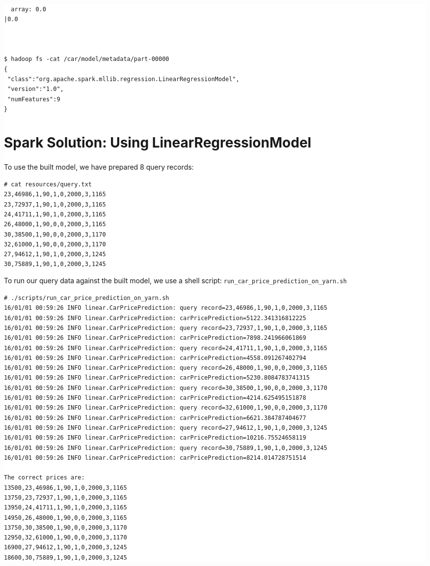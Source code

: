 ````
  array: 0.0
|0.0



$ hadoop fs -cat /car/model/metadata/part-00000
{
 "class":"org.apache.spark.mllib.regression.LinearRegressionModel",
 "version":"1.0",
 "numFeatures":9
}
````

Spark Solution: Using LinearRegressionModel
===========================================
To use the built model, we have prepared 8 query records:

````
# cat resources/query.txt 
23,46986,1,90,1,0,2000,3,1165
23,72937,1,90,1,0,2000,3,1165
24,41711,1,90,1,0,2000,3,1165
26,48000,1,90,0,0,2000,3,1165
30,38500,1,90,0,0,2000,3,1170
32,61000,1,90,0,0,2000,3,1170
27,94612,1,90,1,0,2000,3,1245
30,75889,1,90,1,0,2000,3,1245
````


To run our query data against the built model, we use a shell script: ````run_car_price_prediction_on_yarn.sh````

````
# ./scripts/run_car_price_prediction_on_yarn.sh
16/01/01 00:59:26 INFO linear.CarPricePrediction: query record=23,46986,1,90,1,0,2000,3,1165
16/01/01 00:59:26 INFO linear.CarPricePrediction: carPricePrediction=5122.341316812225
16/01/01 00:59:26 INFO linear.CarPricePrediction: query record=23,72937,1,90,1,0,2000,3,1165
16/01/01 00:59:26 INFO linear.CarPricePrediction: carPricePrediction=7898.241966061869
16/01/01 00:59:26 INFO linear.CarPricePrediction: query record=24,41711,1,90,1,0,2000,3,1165
16/01/01 00:59:26 INFO linear.CarPricePrediction: carPricePrediction=4558.091267402794
16/01/01 00:59:26 INFO linear.CarPricePrediction: query record=26,48000,1,90,0,0,2000,3,1165
16/01/01 00:59:26 INFO linear.CarPricePrediction: carPricePrediction=5230.8084783741315
16/01/01 00:59:26 INFO linear.CarPricePrediction: query record=30,38500,1,90,0,0,2000,3,1170
16/01/01 00:59:26 INFO linear.CarPricePrediction: carPricePrediction=4214.625495151878
16/01/01 00:59:26 INFO linear.CarPricePrediction: query record=32,61000,1,90,0,0,2000,3,1170
16/01/01 00:59:26 INFO linear.CarPricePrediction: carPricePrediction=6621.384787404677
16/01/01 00:59:26 INFO linear.CarPricePrediction: query record=27,94612,1,90,1,0,2000,3,1245
16/01/01 00:59:26 INFO linear.CarPricePrediction: carPricePrediction=10216.75524658119
16/01/01 00:59:26 INFO linear.CarPricePrediction: query record=30,75889,1,90,1,0,2000,3,1245
16/01/01 00:59:26 INFO linear.CarPricePrediction: carPricePrediction=8214.014728751514

The correct prices are:
13500,23,46986,1,90,1,0,2000,3,1165
13750,23,72937,1,90,1,0,2000,3,1165
13950,24,41711,1,90,1,0,2000,3,1165
14950,26,48000,1,90,0,0,2000,3,1165
13750,30,38500,1,90,0,0,2000,3,1170
12950,32,61000,1,90,0,0,2000,3,1170
16900,27,94612,1,90,1,0,2000,3,1245
18600,30,75889,1,90,1,0,2000,3,1245

````
